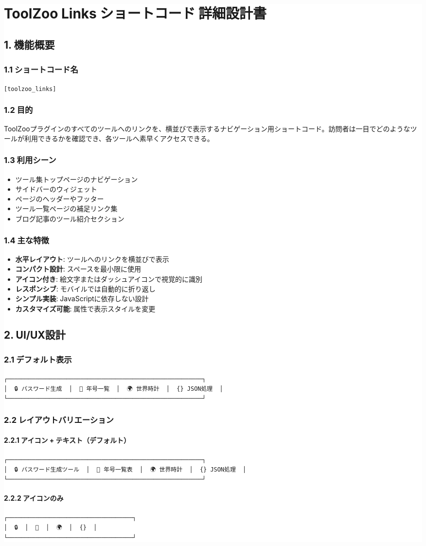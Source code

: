 # ToolZoo Links ショートコード 詳細設計書

## 1. 機能概要

### 1.1 ショートコード名
`[toolzoo_links]`

### 1.2 目的
ToolZooプラグインのすべてのツールへのリンクを、横並びで表示するナビゲーション用ショートコード。訪問者は一目でどのようなツールが利用できるかを確認でき、各ツールへ素早くアクセスできる。

### 1.3 利用シーン
- ツール集トップページのナビゲーション
- サイドバーのウィジェット
- ページのヘッダーやフッター
- ツール一覧ページの補足リンク集
- ブログ記事のツール紹介セクション

### 1.4 主な特徴
- **水平レイアウト**: ツールへのリンクを横並びで表示
- **コンパクト設計**: スペースを最小限に使用
- **アイコン付き**: 絵文字またはダッシュアイコンで視覚的に識別
- **レスポンシブ**: モバイルでは自動的に折り返し
- **シンプル実装**: JavaScriptに依存しない設計
- **カスタマイズ可能**: 属性で表示スタイルを変更

## 2. UI/UX設計

### 2.1 デフォルト表示

```
┌────────────────────────────────────────────────────────┐
│  🔒 パスワード生成  │  📅 年号一覧  │  🌍 世界時計  │  {} JSON処理  │
└────────────────────────────────────────────────────────┘
```

### 2.2 レイアウトバリエーション

#### 2.2.1 アイコン + テキスト（デフォルト）
```
┌────────────────────────────────────────────────────────┐
│  🔒 パスワード生成ツール  │  📅 年号一覧表  │  🌍 世界時計  │  {} JSON処理  │
└────────────────────────────────────────────────────────┘
```

#### 2.2.2 アイコンのみ
```
┌────────────────────────────────────┐
│  🔒  │  📅  │  🌍  │  {}  │
└────────────────────────────────────┘
```
